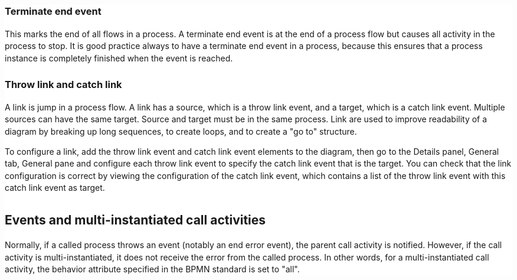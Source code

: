 ### Terminate end event

This marks the end of all flows in a process. A terminate end event is at the end of a process flow but causes all activity in the process to stop. 
It is good practice always to have a terminate end event in a process, because this ensures that a process instance is completely finished when the event is reached.

### Throw link and catch link

A link is jump in a process flow. A link has a source, which is a throw link event, and a target, which is a catch link event. 
Multiple sources can have the same target. Source and target must be in the same process. Link are used to improve readability of a diagram by breaking up long sequences, to create loops, and to create a "go to" structure.

To configure a link, add the throw link event and catch link event elements to the diagram, then go to the Details panel, General tab, General pane and configure each throw link event to specify the catch link event that is the target. You can check that the link configuration is correct by viewing the configuration of the catch link event, which contains a list of the throw link event with this catch link event as target.

## Events and multi-instantiated call activities

Normally, if a called process throws an event (notably an end error event), the parent call activity is notified. However, if the call activity is multi-instantiated, it does not receive the error from the called process. In other words, for a multi-instantiated call activity, the behavior attribute specified in the BPMN standard is set to "all".
